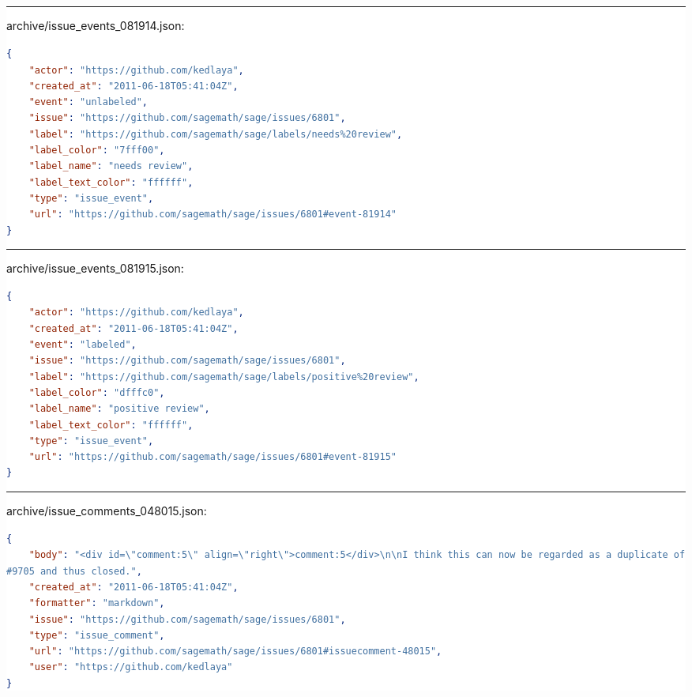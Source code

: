 
---

archive/issue_events_081914.json:
```json
{
    "actor": "https://github.com/kedlaya",
    "created_at": "2011-06-18T05:41:04Z",
    "event": "unlabeled",
    "issue": "https://github.com/sagemath/sage/issues/6801",
    "label": "https://github.com/sagemath/sage/labels/needs%20review",
    "label_color": "7fff00",
    "label_name": "needs review",
    "label_text_color": "ffffff",
    "type": "issue_event",
    "url": "https://github.com/sagemath/sage/issues/6801#event-81914"
}
```



---

archive/issue_events_081915.json:
```json
{
    "actor": "https://github.com/kedlaya",
    "created_at": "2011-06-18T05:41:04Z",
    "event": "labeled",
    "issue": "https://github.com/sagemath/sage/issues/6801",
    "label": "https://github.com/sagemath/sage/labels/positive%20review",
    "label_color": "dfffc0",
    "label_name": "positive review",
    "label_text_color": "ffffff",
    "type": "issue_event",
    "url": "https://github.com/sagemath/sage/issues/6801#event-81915"
}
```



---

archive/issue_comments_048015.json:
```json
{
    "body": "<div id=\"comment:5\" align=\"right\">comment:5</div>\n\nI think this can now be regarded as a duplicate of #9705 and thus closed.",
    "created_at": "2011-06-18T05:41:04Z",
    "formatter": "markdown",
    "issue": "https://github.com/sagemath/sage/issues/6801",
    "type": "issue_comment",
    "url": "https://github.com/sagemath/sage/issues/6801#issuecomment-48015",
    "user": "https://github.com/kedlaya"
}
```

